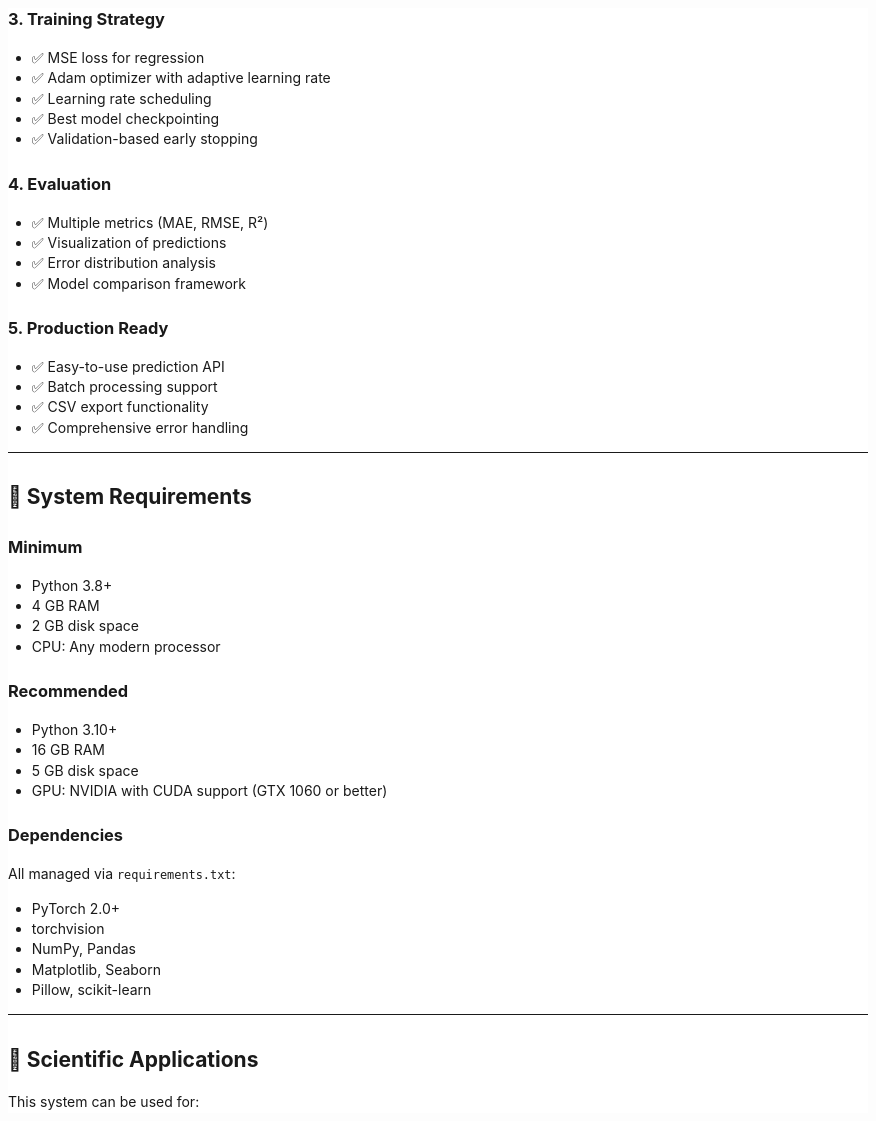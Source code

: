 ### 3. Training Strategy
- ✅ MSE loss for regression
- ✅ Adam optimizer with adaptive learning rate
- ✅ Learning rate scheduling
- ✅ Best model checkpointing
- ✅ Validation-based early stopping

### 4. Evaluation
- ✅ Multiple metrics (MAE, RMSE, R²)
- ✅ Visualization of predictions
- ✅ Error distribution analysis
- ✅ Model comparison framework

### 5. Production Ready
- ✅ Easy-to-use prediction API
- ✅ Batch processing support
- ✅ CSV export functionality
- ✅ Comprehensive error handling

---

## 💾 System Requirements

### Minimum
- Python 3.8+
- 4 GB RAM
- 2 GB disk space
- CPU: Any modern processor

### Recommended
- Python 3.10+
- 16 GB RAM
- 5 GB disk space
- GPU: NVIDIA with CUDA support (GTX 1060 or better)

### Dependencies
All managed via `requirements.txt`:
- PyTorch 2.0+
- torchvision
- NumPy, Pandas
- Matplotlib, Seaborn
- Pillow, scikit-learn

---

## 🔬 Scientific Applications

This system can be used for:
